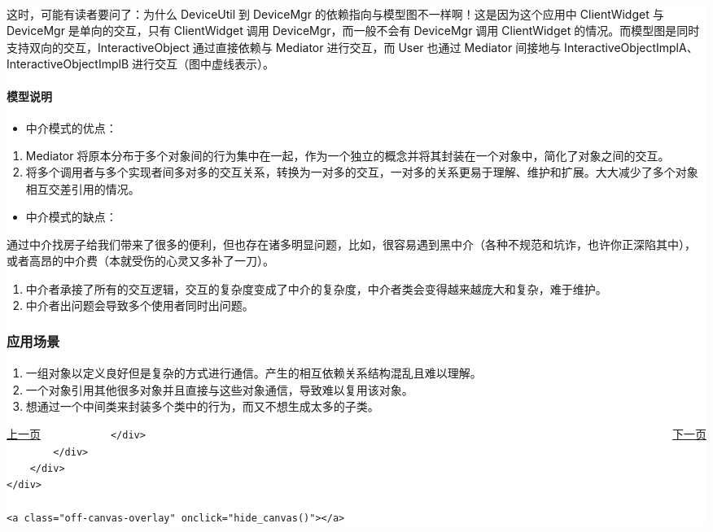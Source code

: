 <p>这时，可能有读者要问了：为什么 DeviceUtil 到 DeviceMgr 的依赖指向与模型图不一样啊！这是因为这个应用中 ClientWidget 与 DeviceMgr 是单向的交互，只有 ClientWidget 调用 DeviceMgr，而一般不会有 DeviceMgr 调用 ClientWidget 的情况。而模型图是同时支持双向的交互，InteractiveObject 通过直接依赖与 Mediator 进行交互，而 User 也通过 Mediator 间接地与 InteractiveObjectImplA、InteractiveObjectImplB 进行交互（图中虚线表示）。</p>
<h4>模型说明</h4>
<ul>
<li>中介模式的优点：</li>
</ul>
<ol>
<li>Mediator 将原本分布于多个对象间的行为集中在一起，作为一个独立的概念并将其封装在一个对象中，简化了对象之间的交互。</li>
<li>将多个调用者与多个实现者间多对多的交互关系，转换为一对多的交互，一对多的关系更易于理解、维护和扩展。大大减少了多个对象相互交差引用的情况。</li>
</ol>
<ul>
<li>中介模式的缺点：</li>
</ul>
<p>通过中介找房子给我们带来了很多的便利，但也存在诸多明显问题，比如，很容易遇到黑中介（各种不规范和坑诈，也许你正深陷其中），或者高昂的中介费（本就受伤的心灵又多补了一刀）。</p>
<ol>
<li>中介者承接了所有的交互逻辑，交互的复杂度变成了中介的复杂度，中介者类会变得越来越庞大和复杂，难于维护。</li>
<li>中介者出问题会导致多个使用者同时出问题。</li>
</ol>
<h3>应用场景</h3>
<ol>
<li>一组对象以定义良好但是复杂的方式进行通信。产生的相互依赖关系结构混乱且难以理解。</li>
<li>一个对象引用其他很多对象并且直接与这些对象通信，导致难以复用该对象。</li>
<li>想通过一个中间类来封装多个类中的行为，而又不想生成太多的子类。</li>
</ol>
</div>
                    </div>
                    <div>
                        <div style="float: left">
                            <a href="/专栏/白话设计模式 28 讲（完）/05 职责模式：我的假条去哪了.md">上一页</a>
                        </div>
                        <div style="float: right">
                            <a href="/专栏/白话设计模式 28 讲（完）/07 代理模式：帮我拿一下快递.md">下一页</a>
                        </div>
                    </div>

                </div>
            </div>
        </div>
    </div>

    <a class="off-canvas-overlay" onclick="hide_canvas()"></a>
</div>
<script defer src="https://static.cloudflareinsights.com/beacon.min.js/v652eace1692a40cfa3763df669d7439c1639079717194" integrity="sha512-Gi7xpJR8tSkrpF7aordPZQlW2DLtzUlZcumS8dMQjwDHEnw9I7ZLyiOj/6tZStRBGtGgN6ceN6cMH8z7etPGlw==" data-cf-beacon='{"rayId":"6efd9ef2eb4b80f0","version":"2021.12.0","r":1,"token":"1f5d475227ce4f0089a7cff1ab17c0f5","si":100}' crossorigin="anonymous"></script>
</body>

<script async src="https://www.googletagmanager.com/gtag/js?id=G-NPSEEVD756"></script>
<script>
    window.dataLayer = window.dataLayer || [];

